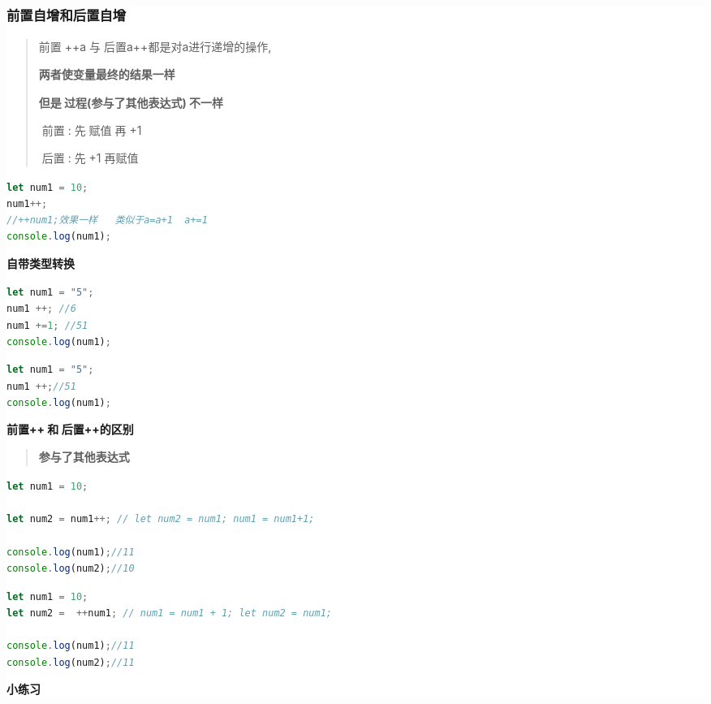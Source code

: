 ### 前置自增和后置自增

>  前置 ++a 与 后置a++都是对a进行递增的操作, 
>
> **两者使变量最终的结果一样**
>
> **但是 过程(参与了其他表达式) 不一样**
>
> ​         前置 : 先 赋值 再 +1
>
> ​        后置 : 先 +1 再赋值

```js
let num1 = 10;
num1++;
//++num1;效果一样   类似于a=a+1  a+=1
console.log(num1);
```

**自带类型转换**

```js
let num1 = "5";
num1 ++; //6
num1 +=1; //51
console.log(num1);
```

```js
let num1 = "5";
num1 ++;//51
console.log(num1);
```

**前置++ 和 后置++的区别**

> **参与了其他表达式**

```js
let num1 = 10;

let num2 = num1++; // let num2 = num1; num1 = num1+1;

console.log(num1);//11  
console.log(num2);//10
```

```js
let num1 = 10;
let num2 =  ++num1; // num1 = num1 + 1; let num2 = num1;

console.log(num1);//11  
console.log(num2);//11
```

**小练习**
